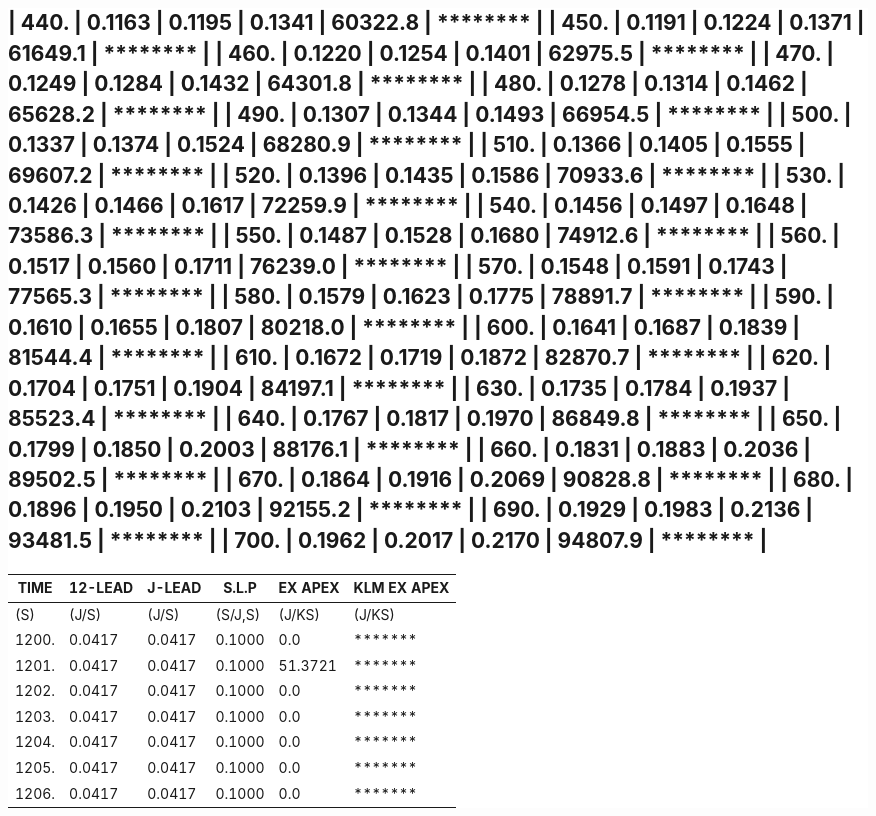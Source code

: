 | 440. | 0.1163 | 0.1195 | 0.1341 | 60322.8 | ******** |
| 450. | 0.1191 | 0.1224 | 0.1371 | 61649.1 | ******** |
| 460. | 0.1220 | 0.1254 | 0.1401 | 62975.5 | ******** |
| 470. | 0.1249 | 0.1284 | 0.1432 | 64301.8 | ******** |
| 480. | 0.1278 | 0.1314 | 0.1462 | 65628.2 | ******** |
| 490. | 0.1307 | 0.1344 | 0.1493 | 66954.5 | ******** |
| 500. | 0.1337 | 0.1374 | 0.1524 | 68280.9 | ******** |
| 510. | 0.1366 | 0.1405 | 0.1555 | 69607.2 | ******** |
| 520. | 0.1396 | 0.1435 | 0.1586 | 70933.6 | ******** |
| 530. | 0.1426 | 0.1466 | 0.1617 | 72259.9 | ******** |
| 540. | 0.1456 | 0.1497 | 0.1648 | 73586.3 | ******** |
| 550. | 0.1487 | 0.1528 | 0.1680 | 74912.6 | ******** |
| 560. | 0.1517 | 0.1560 | 0.1711 | 76239.0 | ******** |
| 570. | 0.1548 | 0.1591 | 0.1743 | 77565.3 | ******** |
| 580. | 0.1579 | 0.1623 | 0.1775 | 78891.7 | ******** |
| 590. | 0.1610 | 0.1655 | 0.1807 | 80218.0 | ******** |
| 600. | 0.1641 | 0.1687 | 0.1839 | 81544.4 | ******** |
| 610. | 0.1672 | 0.1719 | 0.1872 | 82870.7 | ******** |
| 620. | 0.1704 | 0.1751 | 0.1904 | 84197.1 | ******** |
| 630. | 0.1735 | 0.1784 | 0.1937 | 85523.4 | ******** |
| 640. | 0.1767 | 0.1817 | 0.1970 | 86849.8 | ******** |
| 650. | 0.1799 | 0.1850 | 0.2003 | 88176.1 | ******** |
| 660. | 0.1831 | 0.1883 | 0.2036 | 89502.5 | ******** |
| 670. | 0.1864 | 0.1916 | 0.2069 | 90828.8 | ******** |
| 680. | 0.1896 | 0.1950 | 0.2103 | 92155.2 | ******** |
| 690. | 0.1929 | 0.1983 | 0.2136 | 93481.5 | ******** |
| 700. | 0.1962 | 0.2017 | 0.2170 | 94807.9 | ******** |
---
| TIME | 12-LEAD | J-LEAD | S.L.P | EX APEX | KLM EX APEX |
|------|---------|--------|-------|---------|-------------|
| (S) | (J/S) | (J/S) | (S/J,S) | (J/KS) | (J/KS) |
| 1200. | 0.0417 | 0.0417 | 0.1000 | 0.0 | ******* |
| 1201. | 0.0417 | 0.0417 | 0.1000 | 51.3721 | ******* |
| 1202. | 0.0417 | 0.0417 | 0.1000 | 0.0 | ******* |
| 1203. | 0.0417 | 0.0417 | 0.1000 | 0.0 | ******* |
| 1204. | 0.0417 | 0.0417 | 0.1000 | 0.0 | ******* |
| 1205. | 0.0417 | 0.0417 | 0.1000 | 0.0 | ******* |
| 1206. | 0.0417 | 0.0417 | 0.1000 | 0.0 | ******* |